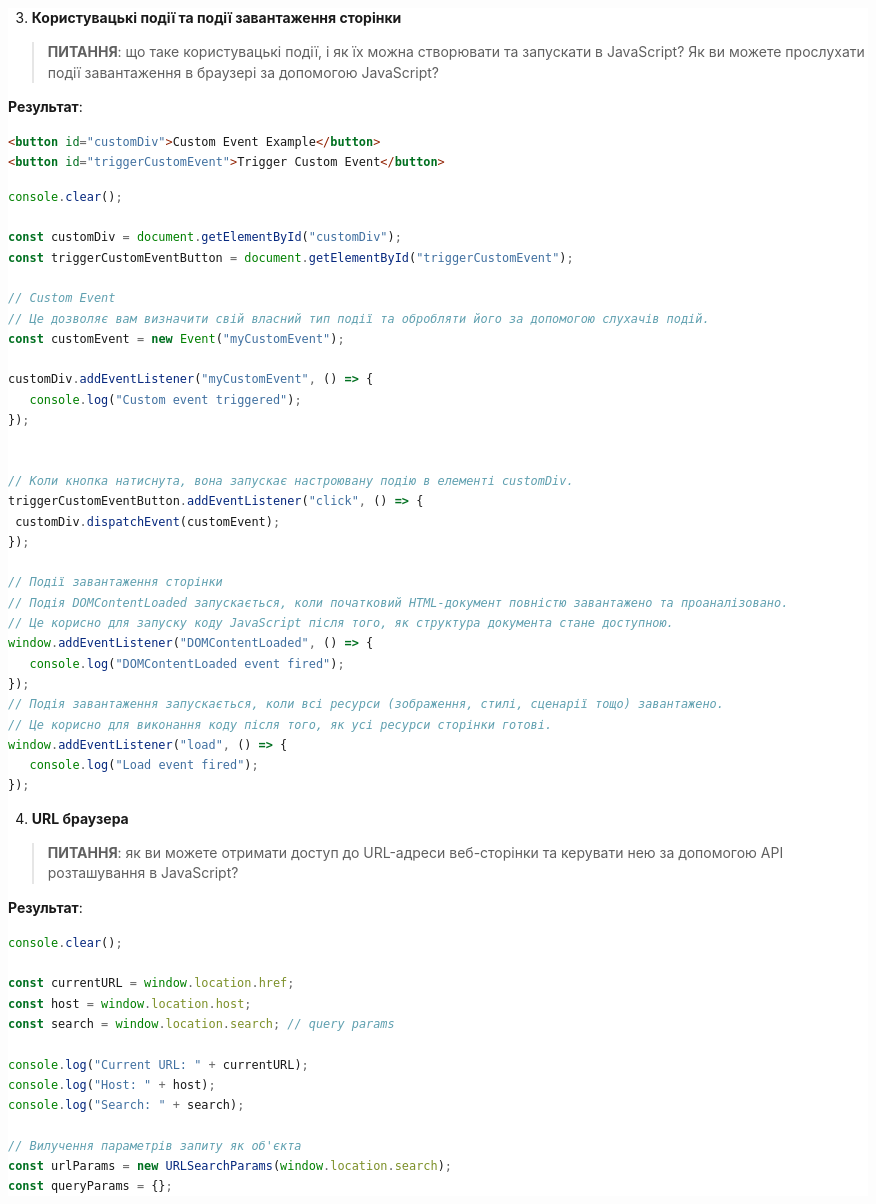 
3. **Користувацькі події та події завантаження сторінки**
> **ПИТАННЯ**: що таке користувацькі події, і як їх можна створювати та запускати в JavaScript? Як ви можете прослухати події завантаження в браузері за допомогою JavaScript?

**Результат**:

```html
<button id="customDiv">Custom Event Example</button>
<button id="triggerCustomEvent">Trigger Custom Event</button>
```

```js
console.clear();

const customDiv = document.getElementById("customDiv");
const triggerCustomEventButton = document.getElementById("triggerCustomEvent");

// Custom Event
// Це дозволяє вам визначити свій власний тип події та обробляти його за допомогою слухачів подій.
const customEvent = new Event("myCustomEvent");

customDiv.addEventListener("myCustomEvent", () => {
   console.log("Custom event triggered");
});


// Коли кнопка натиснута, вона запускає настроювану подію в елементі customDiv.
triggerCustomEventButton.addEventListener("click", () => {
 customDiv.dispatchEvent(customEvent);
});

// Події завантаження сторінки
// Подія DOMContentLoaded запускається, коли початковий HTML-документ повністю завантажено та проаналізовано.
// Це корисно для запуску коду JavaScript після того, як структура документа стане доступною.
window.addEventListener("DOMContentLoaded", () => {
   console.log("DOMContentLoaded event fired");
});
// Подія завантаження запускається, коли всі ресурси (зображення, стилі, сценарії тощо) завантажено.
// Це корисно для виконання коду після того, як усі ресурси сторінки готові.
window.addEventListener("load", () => {
   console.log("Load event fired");
});
```

4. **URL браузера**
> **ПИТАННЯ**: як ви можете отримати доступ до URL-адреси веб-сторінки та керувати нею за допомогою API розташування в JavaScript?

**Результат**:

```js
console.clear();

const currentURL = window.location.href;
const host = window.location.host;
const search = window.location.search; // query params

console.log("Current URL: " + currentURL);
console.log("Host: " + host);
console.log("Search: " + search);

// Вилучення параметрів запиту як об'єкта
const urlParams = new URLSearchParams(window.location.search);
const queryParams = {};

```